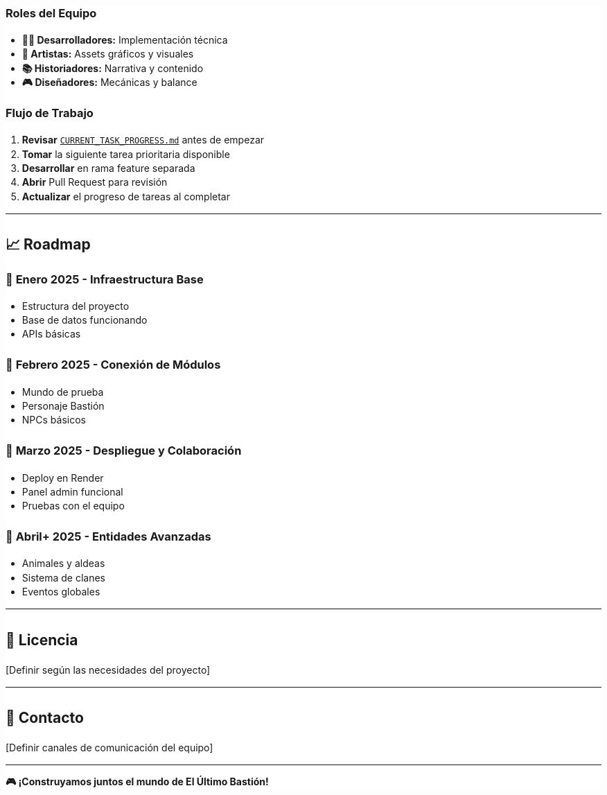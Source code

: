 ### Roles del Equipo
- **🧑‍💻 Desarrolladores:** Implementación técnica
- **🎨 Artistas:** Assets gráficos y visuales  
- **📚 Historiadores:** Narrativa y contenido
- **🎮 Diseñadores:** Mecánicas y balance

### Flujo de Trabajo
1. **Revisar** [`CURRENT_TASK_PROGRESS.md`](docs/CURRENT_TASK_PROGRESS.md) antes de empezar
2. **Tomar** la siguiente tarea prioritaria disponible
3. **Desarrollar** en rama feature separada
4. **Abrir** Pull Request para revisión
5. **Actualizar** el progreso de tareas al completar

---

## 📈 Roadmap

### 🎯 **Enero 2025** - Infraestructura Base
- Estructura del proyecto
- Base de datos funcionando
- APIs básicas

### 🎯 **Febrero 2025** - Conexión de Módulos  
- Mundo de prueba
- Personaje Bastión
- NPCs básicos

### 🎯 **Marzo 2025** - Despliegue y Colaboración
- Deploy en Render
- Panel admin funcional
- Pruebas con el equipo

### 🎯 **Abril+ 2025** - Entidades Avanzadas
- Animales y aldeas
- Sistema de clanes
- Eventos globales

---

## 📄 Licencia

[Definir según las necesidades del proyecto]

---

## 🤝 Contacto

[Definir canales de comunicación del equipo]

---

**🎮 ¡Construyamos juntos el mundo de El Último Bastión!**
